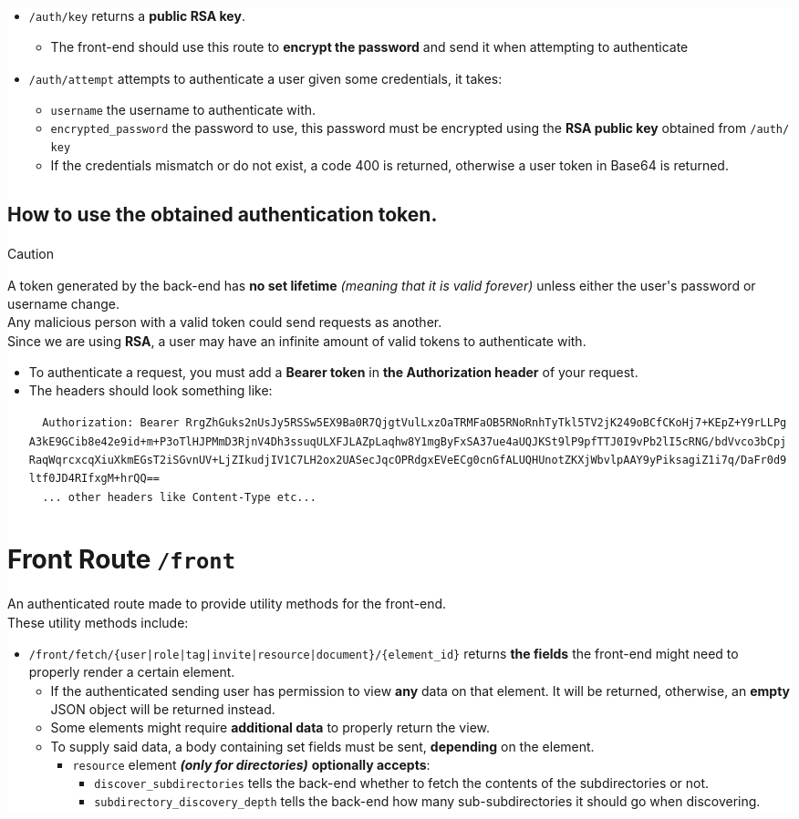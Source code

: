 - ``/auth/key`` returns a **public RSA key**.
    - The front-end should use this route to **encrypt the password** and send it when attempting to authenticate

- ``/auth/attempt`` attempts to authenticate a user given some credentials, it takes:
    - ``username`` the username to authenticate with.
    - ``encrypted_password`` the password to use, this password must be encrypted using the **RSA public key** obtained
      from ``/auth/key``
    - If the credentials mismatch or do not exist, a code 400 is returned, otherwise a user token in Base64 is returned.

## How to use the obtained authentication token.

> [!CAUTION]
> A token generated by the back-end has **no set lifetime** *(meaning that it is valid forever)* unless either the
> user's password or username change.\
> Any malicious person with a valid token could send requests as another.\
> Since we are using **RSA**, a user may have an infinite amount of valid tokens to authenticate with.

- To authenticate a request, you must add a **Bearer token** in **the Authorization header** of your request.
- The headers should look something like:
    ```html
      Authorization: Bearer RrgZhGuks2nUsJy5RSSw5EX9Ba0R7QjgtVulLxzOaTRMFaOB5RNoRnhTyTkl5TV2jK249oBCfCKoHj7+KEpZ+Y9rLLPgA3kE9GCib8e42e9id+m+P3oTlHJPMmD3RjnV4Dh3ssuqULXFJLAZpLaqhw8Y1mgByFxSA37ue4aUQJKSt9lP9pfTTJ0I9vPb2lI5cRNG/bdVvco3bCpjRaqWqrcxcqXiuXkmEGsT2iSGvnUV+LjZIkudjIV1C7LH2ox2UASecJqcOPRdgxEVeECg0cnGfALUQHUnotZKXjWbvlpAAY9yPiksagiZ1i7q/DaFr0d9ltf0JD4RIfxgM+hrQQ==
      ... other headers like Content-Type etc...
   ```

# Front Route ``/front``

An authenticated route made to provide utility methods for the front-end.\
These utility methods include:

- ``/front/fetch/{user|role|tag|invite|resource|document}/{element_id}`` returns **the fields** the front-end might need
  to properly render a certain element.
    - If the authenticated sending user has permission to view **any** data on that element. It will be returned,
      otherwise, an **empty** JSON object will be returned instead.
    - Some elements might require **additional data** to properly return the view.
    - To supply said data, a body containing set fields must be sent, **depending** on the element.
        - ``resource`` element ***(only for directories)*** **optionally accepts**:
            - ``discover_subdirectories`` tells the back-end whether to fetch the contents of the subdirectories or not.
            - ``subdirectory_discovery_depth`` tells the back-end how many sub-subdirectories it should go when
              discovering.
